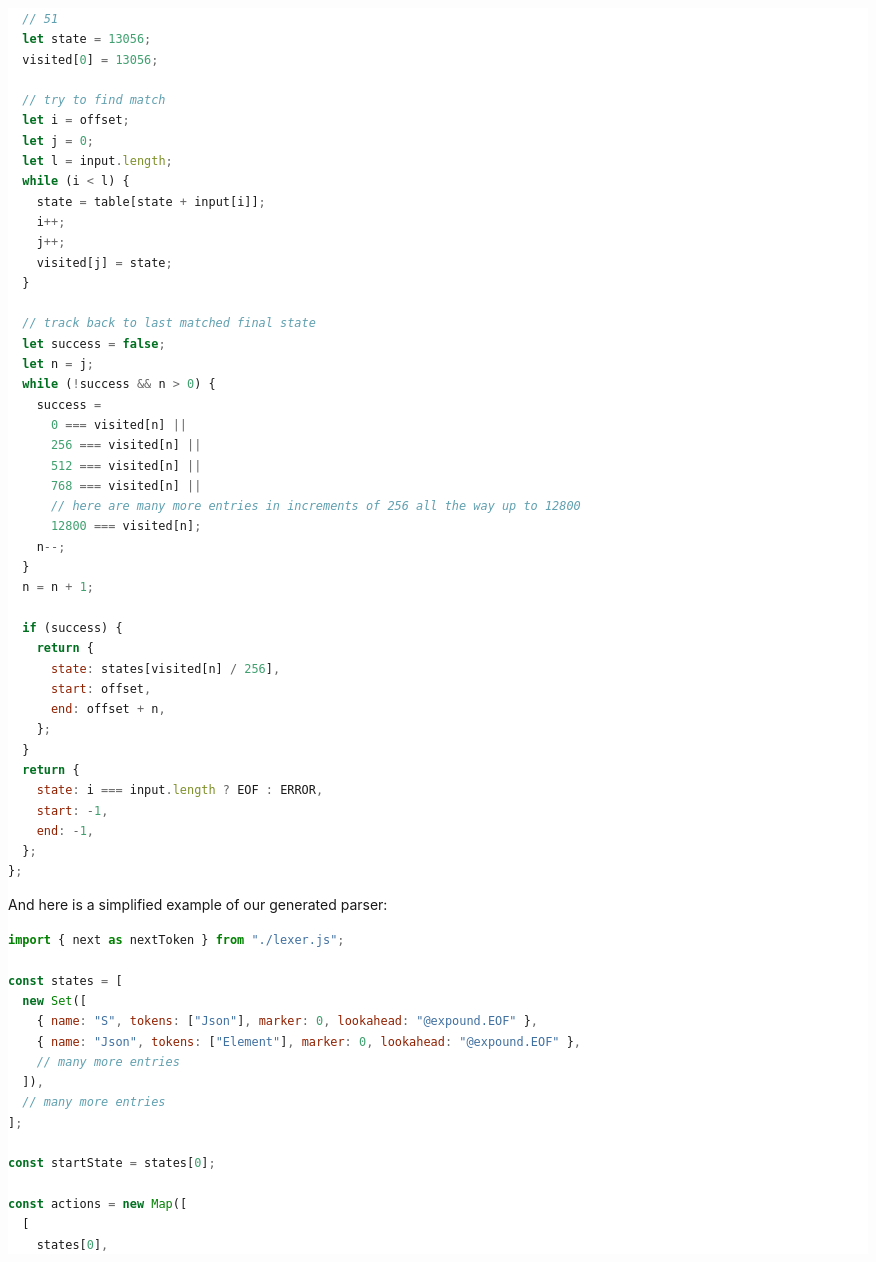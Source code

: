```javascript
  // 51
  let state = 13056;
  visited[0] = 13056;

  // try to find match
  let i = offset;
  let j = 0;
  let l = input.length;
  while (i < l) {
    state = table[state + input[i]];
    i++;
    j++;
    visited[j] = state;
  }

  // track back to last matched final state
  let success = false;
  let n = j;
  while (!success && n > 0) {
    success =
      0 === visited[n] ||
      256 === visited[n] ||
      512 === visited[n] ||
      768 === visited[n] ||
      // here are many more entries in increments of 256 all the way up to 12800
      12800 === visited[n];
    n--;
  }
  n = n + 1;

  if (success) {
    return {
      state: states[visited[n] / 256],
      start: offset,
      end: offset + n,
    };
  }
  return {
    state: i === input.length ? EOF : ERROR,
    start: -1,
    end: -1,
  };
};
```

And here is a simplified example of our generated parser:

```javascript
import { next as nextToken } from "./lexer.js";

const states = [
  new Set([
    { name: "S", tokens: ["Json"], marker: 0, lookahead: "@expound.EOF" },
    { name: "Json", tokens: ["Element"], marker: 0, lookahead: "@expound.EOF" },
    // many more entries
  ]),
  // many more entries
];

const startState = states[0];

const actions = new Map([
  [
    states[0],
```